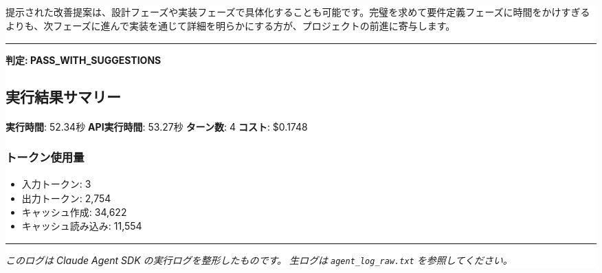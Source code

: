 提示された改善提案は、設計フェーズや実装フェーズで具体化することも可能です。完璧を求めて要件定義フェーズに時間をかけすぎるよりも、次フェーズに進んで実装を通じて詳細を明らかにする方が、プロジェクトの前進に寄与します。

---
**判定: PASS_WITH_SUGGESTIONS**

## 実行結果サマリー

**実行時間**: 52.34秒
**API実行時間**: 53.27秒
**ターン数**: 4
**コスト**: $0.1748

### トークン使用量
- 入力トークン: 3
- 出力トークン: 2,754
- キャッシュ作成: 34,622
- キャッシュ読み込み: 11,554

---

*このログは Claude Agent SDK の実行ログを整形したものです。*
*生ログは `agent_log_raw.txt` を参照してください。*